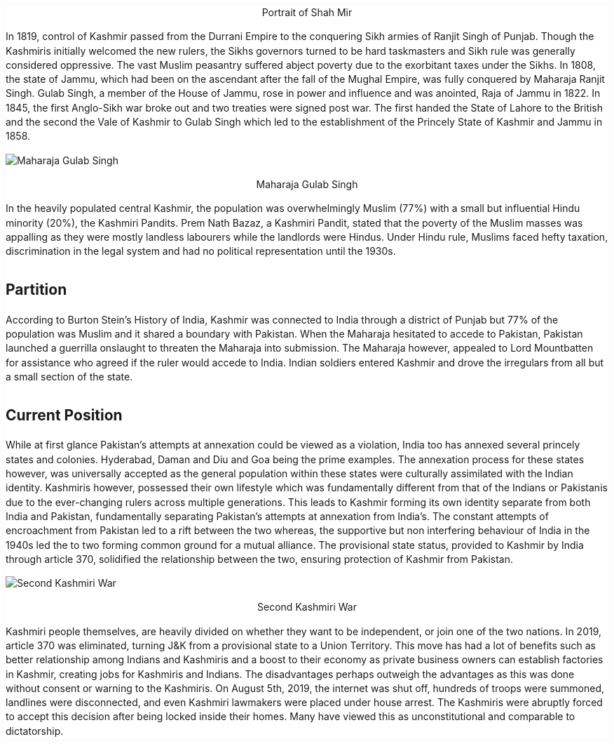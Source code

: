 <p style="text-align:center;">Portrait of Shah Mir</p>

In 1819, control of Kashmir passed from the Durrani Empire to the conquering Sikh armies of Ranjit Singh of Punjab. Though the Kashmiris initially welcomed the new rulers, the Sikhs governors turned to be hard taskmasters and Sikh rule was generally considered oppressive. The vast Muslim peasantry suffered abject poverty due to the exorbitant taxes under the Sikhs. In 1808, the state of Jammu, which had been on the ascendant after the fall of the Mughal Empire, was fully conquered by Maharaja Ranjit Singh.
Gulab Singh, a member of the House of Jammu, rose in power and influence and was anointed, Raja of Jammu in 1822. In 1845, the first Anglo-Sikh war broke out and two treaties were signed post war. The first handed the State of Lahore to the British and the second the Vale of Kashmir to Gulab Singh which led to the establishment of the Princely State of Kashmir and Jammu in 1858.

![Maharaja Gulab Singh](https://cdn.discordapp.com/attachments/1102637162823950379/1102643422948507768/image.png)

<p style="text-align:center;">Maharaja Gulab Singh</p>

In the heavily populated central Kashmir, the population was overwhelmingly Muslim (77%) with a small but influential Hindu minority (20%), the Kashmiri Pandits. Prem Nath Bazaz, a Kashmiri Pandit, stated that the poverty of the Muslim masses was appalling as they were mostly landless labourers while the landlords were Hindus. Under Hindu rule, Muslims faced hefty taxation, discrimination in the legal system and had no political representation until the 1930s.

## Partition

According to Burton Stein’s History of India, Kashmir was connected to India through a district of Punjab but 77% of the population was Muslim and it shared a boundary with Pakistan. When the Maharaja hesitated to accede to Pakistan, Pakistan launched a guerrilla onslaught to threaten the Maharaja into submission. The Maharaja however, appealed to Lord Mountbatten for assistance who agreed if the ruler would accede to India. Indian soldiers entered Kashmir and drove the irregulars from all but a small section of the state.

## Current Position

While at first glance Pakistan’s attempts at annexation could be viewed as a violation, India too has annexed several princely states and colonies. Hyderabad, Daman and Diu and Goa being the prime examples. The annexation process for these states however, was universally accepted as the general population within these states were culturally assimilated with the Indian identity.
Kashmiris however, possessed their own lifestyle which was fundamentally different from that of the Indians or Pakistanis due to the ever-changing rulers across multiple generations. This leads to Kashmir forming its own identity separate from both India and Pakistan, fundamentally separating Pakistan’s attempts at annexation from India’s.
The constant attempts of encroachment from Pakistan led to a rift between the two whereas, the supportive but non interfering behaviour of India in the 1940s led the to two forming common ground for a mutual alliance. The provisional state status, provided to Kashmir by India through article 370, solidified the relationship between the two, ensuring protection of Kashmir from Pakistan.

![Second Kashmiri War](https://cdn.discordapp.com/attachments/1102637162823950379/1102643948176031764/image.png)

<p style="text-align:center;">Second Kashmiri War</p>

Kashmiri people themselves, are heavily divided on whether they want to be independent, or join one of the two nations. In 2019, article 370 was eliminated, turning J&K from a provisional state to a Union Territory. This move has had a lot of benefits such as better relationship among Indians and Kashmiris and a boost to their economy as private business owners can establish factories in Kashmir, creating jobs for Kashmiris and Indians.
The disadvantages perhaps outweigh the advantages as this was done without consent or warning to the Kashmiris. On August 5th, 2019, the internet was shut off, hundreds of troops were summoned, landlines were disconnected, and even Kashmiri lawmakers were placed under house arrest. The Kashmiris were abruptly forced to accept this decision after being locked inside their homes. Many have viewed this as unconstitutional and comparable to dictatorship.
